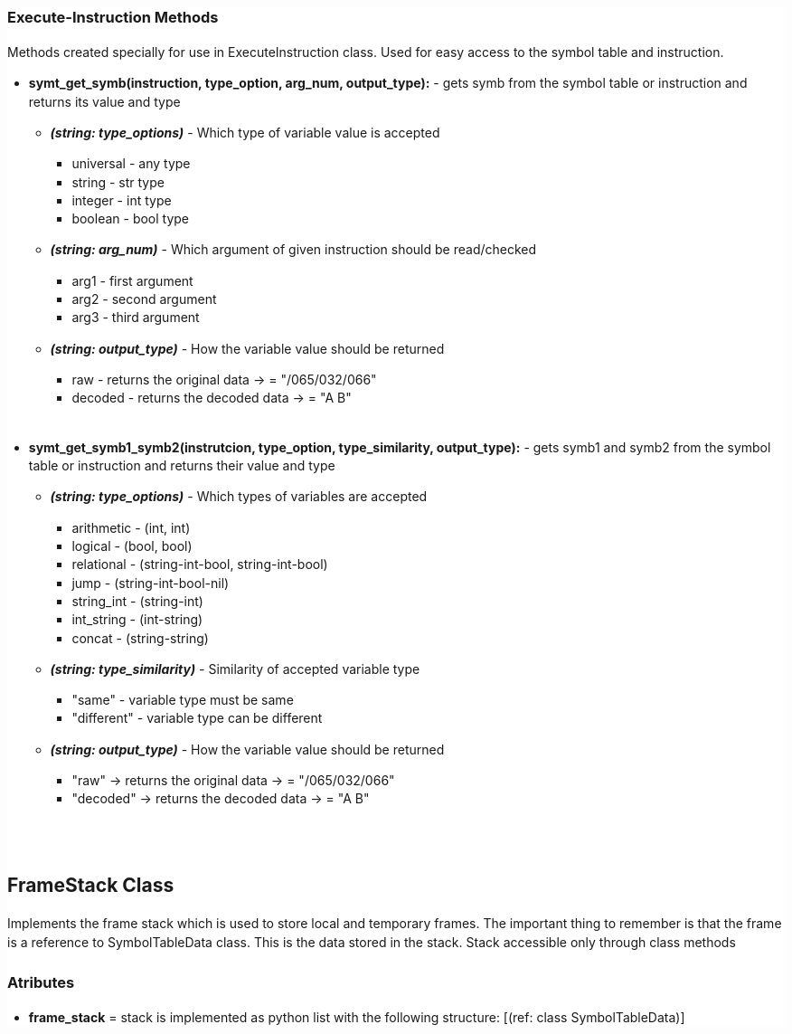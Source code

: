 ### Execute-Instruction Methods
Methods created specially for use in ExecuteInstruction class. Used for easy access to the symbol table and instruction.
- **symt_get_symb(instruction, type_option, arg_num, output_type):** - gets symb from the symbol table or instruction and returns its value and type

    - ***(string: type_options)*** - Which type of variable value is accepted
        - universal - any type
        - string - str type
        - integer - int type
        - boolean - bool type

    - ***(string: arg_num)*** - Which argument of given instruction should be read/checked
        - arg1 - first argument
        - arg2 - second argument
        - arg3 - third argument

    - ***(string: output_type)*** - How the variable value should be returned
        - raw       - returns the original data -> <string> = "/065/032/066"
        - decoded   - returns the decoded data -> <string> = "A B"
<br> <br>

- **symt_get_symb1_symb2(instrutcion, type_option, type_similarity, output_type):** - gets symb1 and symb2 from the symbol table or 
instruction and returns their value and type
    
    - ***(string: type_options)*** - Which types of variables are accepted
        - arithmetic    - (int, int)
        - logical       - (bool, bool)
        - relational    - (string-int-bool, string-int-bool)
        - jump          - (string-int-bool-nil)
        - string_int    - (string-int)
        - int_string    - (int-string)
        - concat        - (string-string)
    
    - ***(string: type_similarity)*** - Similarity of accepted variable type
        - "same"        - variable type must be same
        - "different"   - variable type can be different      
    
    - ***(string: output_type)*** - How the variable value should be returned 
        - "raw" -> returns the original data -> <string> = "/065/032/066"
        - "decoded" -> returns the decoded data -> <string> = "A B"
<br> <br> <br>


## FrameStack Class
Implements the frame stack which is used to store local and temporary frames. The important thing to remember is that the frame is a reference to SymbolTableData class. This is the data stored in the stack. Stack accessible only through class methods

### Atributes 
- **frame_stack** = stack is implemented as python list with the following structure: [(ref: class SymbolTableData)]
